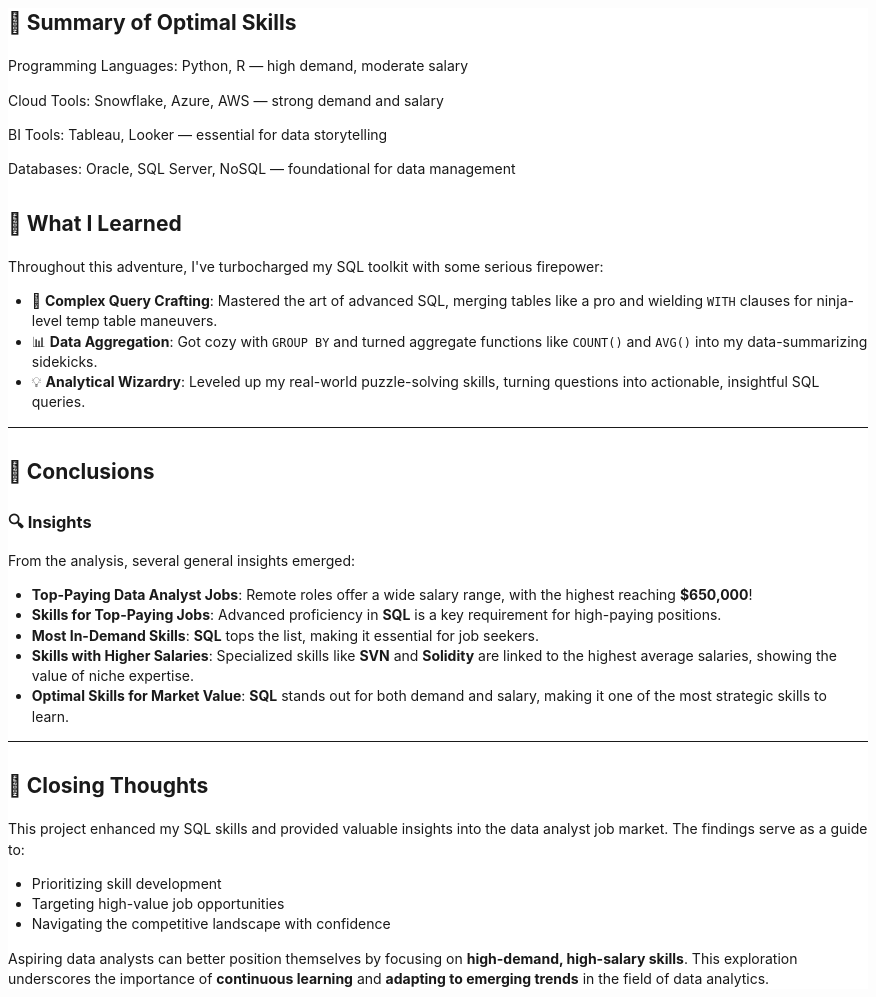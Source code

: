 ## 🎯 Summary of Optimal Skills
Programming Languages: Python, R — high demand, moderate salary

Cloud Tools: Snowflake, Azure, AWS — strong demand and salary

BI Tools: Tableau, Looker — essential for data storytelling

Databases: Oracle, SQL Server, NoSQL — foundational for data management

## 🚀 What I Learned

Throughout this adventure, I've turbocharged my SQL toolkit with some serious firepower:

- 🧩 **Complex Query Crafting**: Mastered the art of advanced SQL, merging tables like a pro and wielding `WITH` clauses for ninja-level temp table maneuvers.
- 📊 **Data Aggregation**: Got cozy with `GROUP BY` and turned aggregate functions like `COUNT()` and `AVG()` into my data-summarizing sidekicks.
- 💡 **Analytical Wizardry**: Leveled up my real-world puzzle-solving skills, turning questions into actionable, insightful SQL queries.

---

## 📌 Conclusions

### 🔍 Insights

From the analysis, several general insights emerged:

- **Top-Paying Data Analyst Jobs**: Remote roles offer a wide salary range, with the highest reaching **$650,000**!
- **Skills for Top-Paying Jobs**: Advanced proficiency in **SQL** is a key requirement for high-paying positions.
- **Most In-Demand Skills**: **SQL** tops the list, making it essential for job seekers.
- **Skills with Higher Salaries**: Specialized skills like **SVN** and **Solidity** are linked to the highest average salaries, showing the value of niche expertise.
- **Optimal Skills for Market Value**: **SQL** stands out for both demand and salary, making it one of the most strategic skills to learn.

---

## 🧠 Closing Thoughts

This project enhanced my SQL skills and provided valuable insights into the data analyst job market. The findings serve as a guide to:

- Prioritizing skill development  
- Targeting high-value job opportunities  
- Navigating the competitive landscape with confidence  

Aspiring data analysts can better position themselves by focusing on **high-demand, high-salary skills**. This exploration underscores the importance of **continuous learning** and **adapting to emerging trends** in the field of data analytics.







